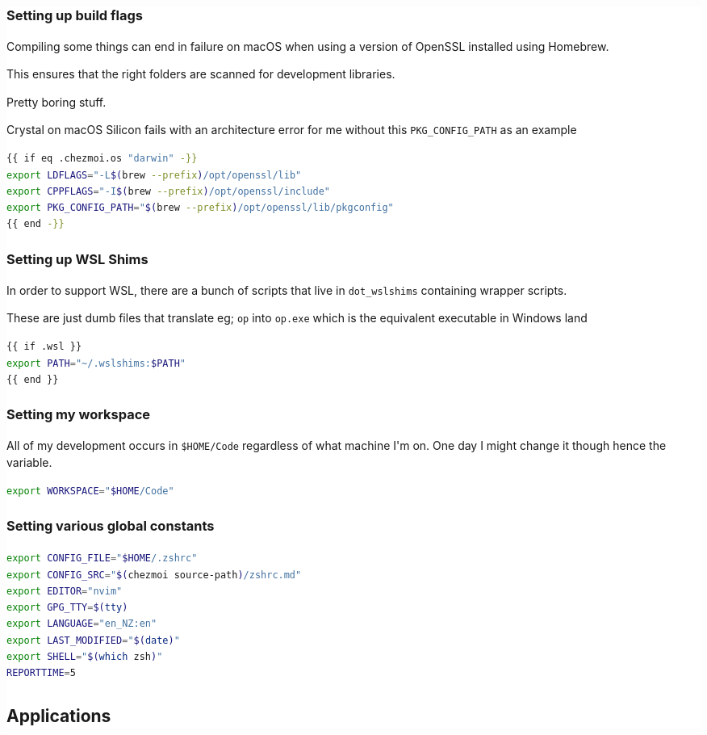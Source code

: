 ### Setting up build flags

Compiling some things can end in failure on macOS when using a version of OpenSSL installed using Homebrew.

This ensures that the right folders are scanned for development libraries.

Pretty boring stuff.

Crystal on macOS Silicon fails with an architecture error for me without this `PKG_CONFIG_PATH` as an example

```bash
{{ if eq .chezmoi.os "darwin" -}}
export LDFLAGS="-L$(brew --prefix)/opt/openssl/lib"
export CPPFLAGS="-I$(brew --prefix)/opt/openssl/include"
export PKG_CONFIG_PATH="$(brew --prefix)/opt/openssl/lib/pkgconfig"
{{ end -}}
```

### Setting up WSL Shims

In order to support WSL, there are a bunch of scripts that live in `dot_wslshims` containing wrapper scripts.

These are just dumb files that translate eg; `op` into `op.exe` which is the equivalent executable in Windows land

```bash
{{ if .wsl }}
export PATH="~/.wslshims:$PATH"
{{ end }}
```

### Setting my workspace

All of my development occurs in `$HOME/Code` regardless of what machine I'm on. One day I might change it though hence the variable.

```bash
export WORKSPACE="$HOME/Code"
```

### Setting various global constants

```bash
export CONFIG_FILE="$HOME/.zshrc"
export CONFIG_SRC="$(chezmoi source-path)/zshrc.md"
export EDITOR="nvim"
export GPG_TTY=$(tty)
export LANGUAGE="en_NZ:en"
export LAST_MODIFIED="$(date)"
export SHELL="$(which zsh)"
REPORTTIME=5
```

## Applications
